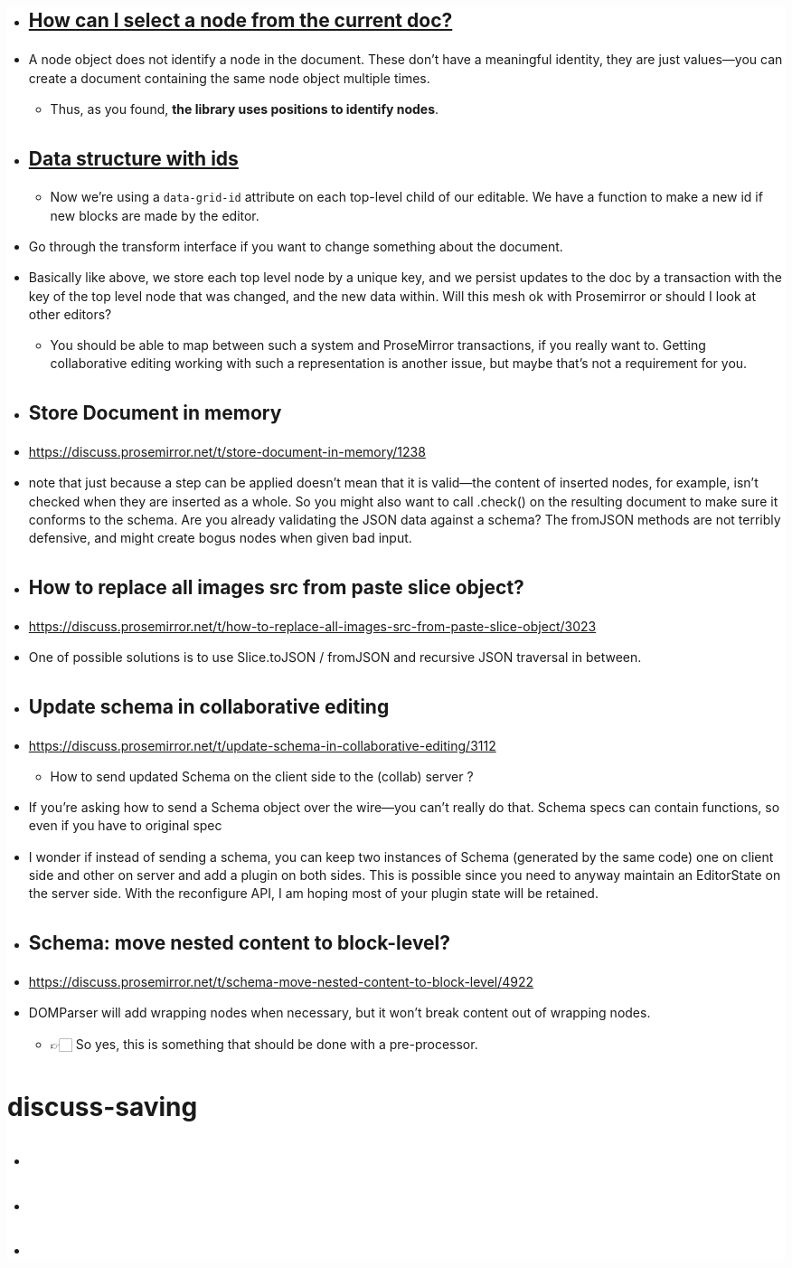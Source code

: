 - ## [How can I select a node from the current doc?](https://discuss.prosemirror.net/t/how-can-i-select-a-node-from-the-current-doc/5297/3)
- A node object does not identify a node in the document. These don’t have a meaningful identity, they are just values—you can create a document containing the same node object multiple times. 
  - Thus, as you found, **the library uses positions to identify nodes**.

- ## [Data structure with ids](https://discuss.prosemirror.net/t/data-structure-with-ids/33?page=2)
  - Now we’re using a `data-grid-id` attribute on each top-level child of our editable. We have a function to make a new id if new blocks are made by the editor.

- Go through the transform interface if you want to change something about the document.

- Basically like above, we store each top level node by a unique key, and we persist updates to the doc by a transaction with the key of the top level node that was changed, and the new data within. Will this mesh ok with Prosemirror or should I look at other editors?
  - You should be able to map between such a system and ProseMirror transactions, if you really want to. Getting collaborative editing working with such a representation is another issue, but maybe that’s not a requirement for you.

- ## Store Document in memory
- https://discuss.prosemirror.net/t/store-document-in-memory/1238
- note that just because a step can be applied doesn’t mean that it is valid—the content of inserted nodes, for example, isn’t checked when they are inserted as a whole. So you might also want to call .check() on the resulting document to make sure it conforms to the schema. Are you already validating the JSON data against a schema? The fromJSON methods are not terribly defensive, and might create bogus nodes when given bad input.

- ## How to replace all images src from paste slice object?
- https://discuss.prosemirror.net/t/how-to-replace-all-images-src-from-paste-slice-object/3023
- One of possible solutions is to use Slice.toJSON / fromJSON and recursive JSON traversal in between.

- ## Update schema in collaborative editing
- https://discuss.prosemirror.net/t/update-schema-in-collaborative-editing/3112
  - How to send updated Schema on the client side to the (collab) server ?
- If you’re asking how to send a Schema object over the wire—you can’t really do that. Schema specs can contain functions, so even if you have to original spec
- I wonder if instead of sending a schema, you can keep two instances of Schema (generated by the same code) one on client side and other on server and add a plugin on both sides. This is possible since you need to anyway maintain an EditorState on the server side. With the reconfigure API, I am hoping most of your plugin state will be retained.

- ## Schema: move nested content to block-level?
- https://discuss.prosemirror.net/t/schema-move-nested-content-to-block-level/4922
- DOMParser will add wrapping nodes when necessary, but it won’t break content out of wrapping nodes. 
  - 👉🏻️ So yes, this is something that should be done with a pre-processor.

# discuss-saving
- ## 

- ## 

- ## 
